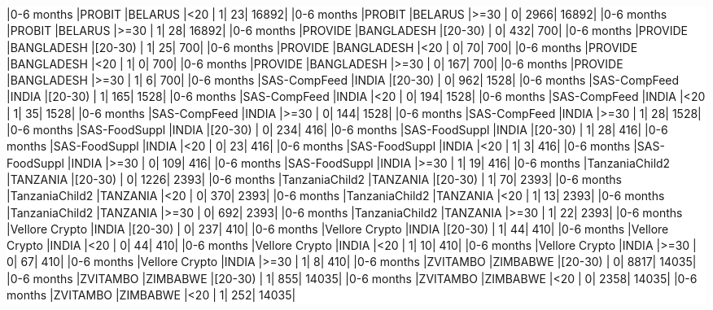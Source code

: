 |0-6 months  |PROBIT         |BELARUS      |<20     |             1|     23| 16892|
|0-6 months  |PROBIT         |BELARUS      |>=30    |             0|   2966| 16892|
|0-6 months  |PROBIT         |BELARUS      |>=30    |             1|     28| 16892|
|0-6 months  |PROVIDE        |BANGLADESH   |[20-30) |             0|    432|   700|
|0-6 months  |PROVIDE        |BANGLADESH   |[20-30) |             1|     25|   700|
|0-6 months  |PROVIDE        |BANGLADESH   |<20     |             0|     70|   700|
|0-6 months  |PROVIDE        |BANGLADESH   |<20     |             1|      0|   700|
|0-6 months  |PROVIDE        |BANGLADESH   |>=30    |             0|    167|   700|
|0-6 months  |PROVIDE        |BANGLADESH   |>=30    |             1|      6|   700|
|0-6 months  |SAS-CompFeed   |INDIA        |[20-30) |             0|    962|  1528|
|0-6 months  |SAS-CompFeed   |INDIA        |[20-30) |             1|    165|  1528|
|0-6 months  |SAS-CompFeed   |INDIA        |<20     |             0|    194|  1528|
|0-6 months  |SAS-CompFeed   |INDIA        |<20     |             1|     35|  1528|
|0-6 months  |SAS-CompFeed   |INDIA        |>=30    |             0|    144|  1528|
|0-6 months  |SAS-CompFeed   |INDIA        |>=30    |             1|     28|  1528|
|0-6 months  |SAS-FoodSuppl  |INDIA        |[20-30) |             0|    234|   416|
|0-6 months  |SAS-FoodSuppl  |INDIA        |[20-30) |             1|     28|   416|
|0-6 months  |SAS-FoodSuppl  |INDIA        |<20     |             0|     23|   416|
|0-6 months  |SAS-FoodSuppl  |INDIA        |<20     |             1|      3|   416|
|0-6 months  |SAS-FoodSuppl  |INDIA        |>=30    |             0|    109|   416|
|0-6 months  |SAS-FoodSuppl  |INDIA        |>=30    |             1|     19|   416|
|0-6 months  |TanzaniaChild2 |TANZANIA     |[20-30) |             0|   1226|  2393|
|0-6 months  |TanzaniaChild2 |TANZANIA     |[20-30) |             1|     70|  2393|
|0-6 months  |TanzaniaChild2 |TANZANIA     |<20     |             0|    370|  2393|
|0-6 months  |TanzaniaChild2 |TANZANIA     |<20     |             1|     13|  2393|
|0-6 months  |TanzaniaChild2 |TANZANIA     |>=30    |             0|    692|  2393|
|0-6 months  |TanzaniaChild2 |TANZANIA     |>=30    |             1|     22|  2393|
|0-6 months  |Vellore Crypto |INDIA        |[20-30) |             0|    237|   410|
|0-6 months  |Vellore Crypto |INDIA        |[20-30) |             1|     44|   410|
|0-6 months  |Vellore Crypto |INDIA        |<20     |             0|     44|   410|
|0-6 months  |Vellore Crypto |INDIA        |<20     |             1|     10|   410|
|0-6 months  |Vellore Crypto |INDIA        |>=30    |             0|     67|   410|
|0-6 months  |Vellore Crypto |INDIA        |>=30    |             1|      8|   410|
|0-6 months  |ZVITAMBO       |ZIMBABWE     |[20-30) |             0|   8817| 14035|
|0-6 months  |ZVITAMBO       |ZIMBABWE     |[20-30) |             1|    855| 14035|
|0-6 months  |ZVITAMBO       |ZIMBABWE     |<20     |             0|   2358| 14035|
|0-6 months  |ZVITAMBO       |ZIMBABWE     |<20     |             1|    252| 14035|